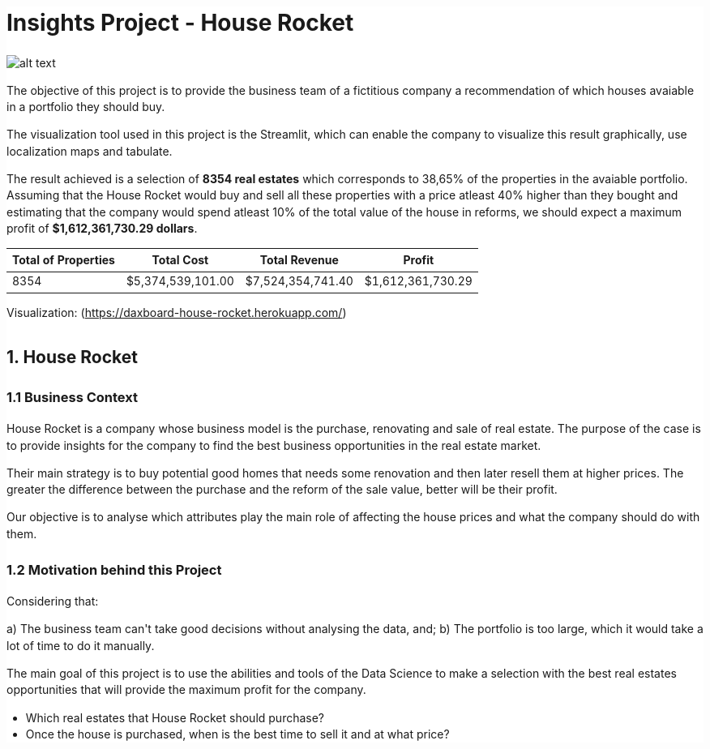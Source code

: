 # Insights Project - House Rocket

![alt text](https://github.com/jaohenritm/House-Insights-Project/blob/main/istockphoto-109350668-612x612.jpg?raw=true)

The objective of this project is to provide the business team of a fictitious company a recommendation of which houses avaiable in
a portfolio they should buy.

The visualization tool used in this project is the Streamlit, which can enable the company to visualize this result graphically,
use localization maps and tabulate.

The result achieved is a selection of **8354 real estates** which corresponds to 38,65% of the properties in the avaiable portfolio.
Assuming that the House Rocket would buy and sell all these properties with a price atleast 40% higher than they bought and estimating
that the company would spend atleast 10% of the total value of the house in reforms, we should expect a maximum profit of **$1,612,361,730.29 dollars**.

| **Total of Properties** | **Total Cost** | **Total Revenue** | **Profit** |
| --- | --- | --- | --- |
| 8354 | $5,374,539,101.00 | $7,524,354,741.40 | $1,612,361,730.29

Visualization: (https://daxboard-house-rocket.herokuapp.com/)


## 1. House Rocket

### 1.1 Business Context
House Rocket is a company whose business model is the purchase, renovating and sale of real estate.
The purpose of the case is to provide insights for the company to find the best business opportunities in the real estate market.

Their main strategy is to buy potential good homes that needs some renovation and then later resell them at higher prices.
The greater the difference between the purchase and the reform of the sale value, better will be their profit.

Our objective is to analyse which attributes play the main role of affecting the house prices and what the company should do
with them.

### 1.2 Motivation behind this Project
Considering that:

a) The business team can't take good decisions without analysing the data, and;
b) The portfolio is too large, which it would take a lot of time to do it manually.

The main goal of this project is to use the abilities and tools of the Data Science 
to make a selection with the best real estates opportunities that will provide the maximum profit for the company.

- Which real estates that House Rocket should purchase?
- Once the house is purchased, when is the best time to sell it and at what price? 
